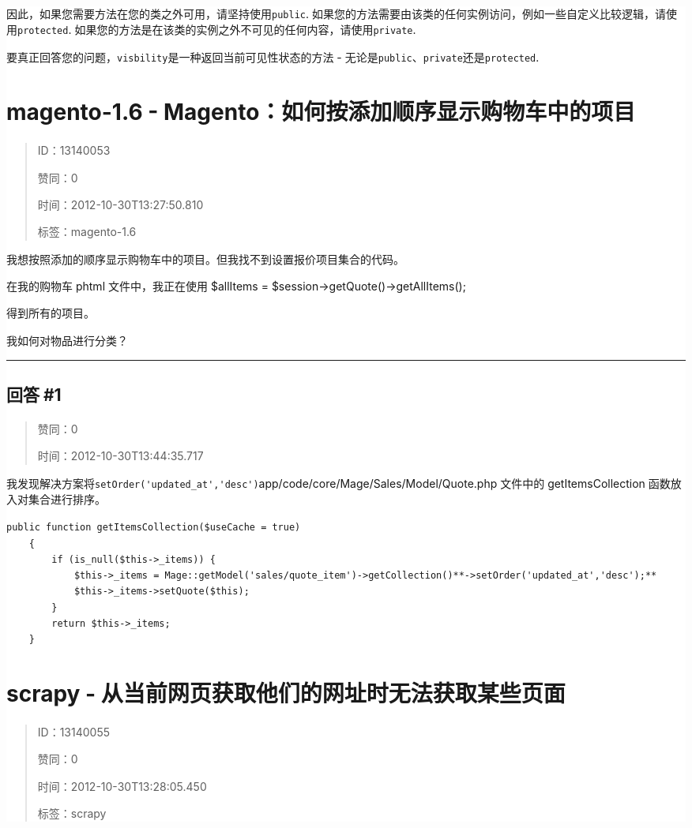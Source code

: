 因此，如果您需要方法在您的类之外可用，请坚持使用`public`. 如果您的方法需要由该类的任何实例访问，例如一些自定义比较逻辑，请使用`protected`. 如果您的方法是在该类的实例之外不可见的任何内容，请使用`private`.

要真正回答您的问题，`visbility`是一种返回当前可见性状态的方法 - 无论是`public`、`private`还是`protected`.

# magento-1.6 - Magento：如何按添加顺序显示购物车中的项目

> ID：13140053
> 
> 赞同：0
> 
> 时间：2012-10-30T13:27:50.810
> 
> 标签：magento-1.6

我想按照添加的顺序显示购物车中的项目。但我找不到设置报价项目集合的代码。

在我的购物车 phtml 文件中，我正在使用 $allItems = $session->getQuote()->getAllItems();

得到所有的项目。

我如何对物品进行分类？

* * *

## 回答 #1

> 赞同：0
> 
> 时间：2012-10-30T13:44:35.717

我发现解决方案将`setOrder('updated_at','desc')`app/code/core/Mage/Sales/Model/Quote.php 文件中的 getItemsCollection 函数放入对集合进行排序。

```
public function getItemsCollection($useCache = true)
    {
        if (is_null($this->_items)) {
            $this->_items = Mage::getModel('sales/quote_item')->getCollection()**->setOrder('updated_at','desc');**
            $this->_items->setQuote($this);
        }
        return $this->_items;
    } 
```

# scrapy - 从当前网页获取他们的网址时无法获取某些页面

> ID：13140055
> 
> 赞同：0
> 
> 时间：2012-10-30T13:28:05.450
> 
> 标签：scrapy
